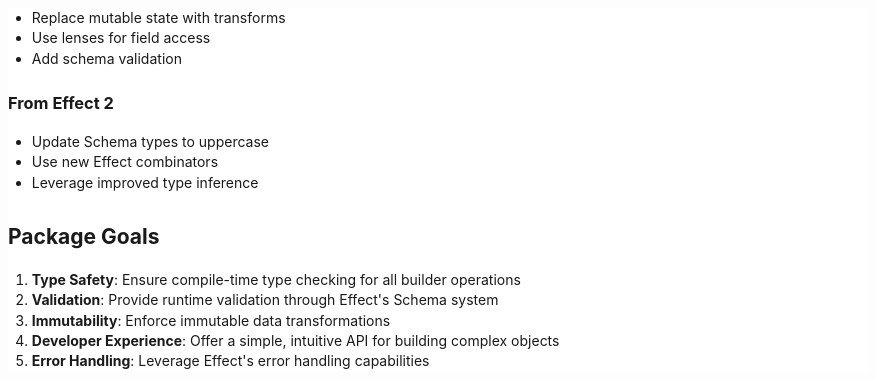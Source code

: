 - Replace mutable state with transforms
- Use lenses for field access
- Add schema validation

### From Effect 2

- Update Schema types to uppercase
- Use new Effect combinators
- Leverage improved type inference

## Package Goals

1. **Type Safety**: Ensure compile-time type checking for all builder operations
2. **Validation**: Provide runtime validation through Effect's Schema system
3. **Immutability**: Enforce immutable data transformations
4. **Developer Experience**: Offer a simple, intuitive API for building complex objects
5. **Error Handling**: Leverage Effect's error handling capabilities
